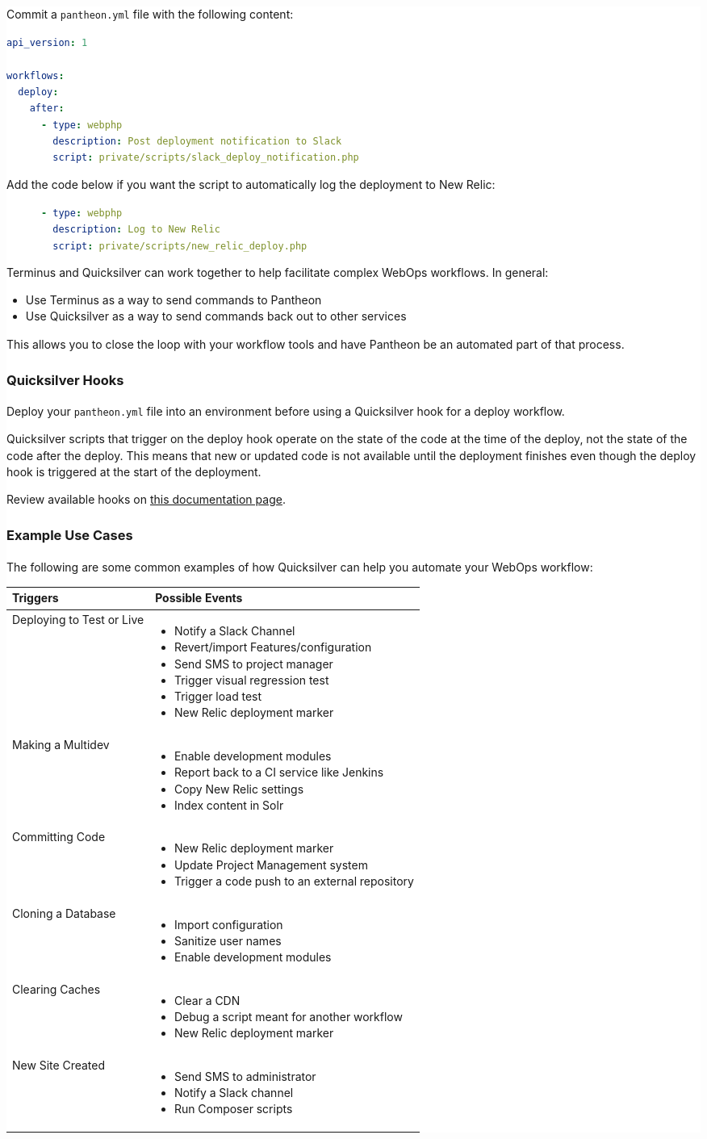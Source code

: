 Commit a `pantheon.yml` file with the following content:
```yaml:title=pantheon.yml
api_version: 1

workflows:
  deploy:
    after:
      - type: webphp
        description: Post deployment notification to Slack
        script: private/scripts/slack_deploy_notification.php
```

Add the code below if you want the script to automatically log the deployment to New Relic:
```yaml:title=pantheon.yml
      - type: webphp
        description: Log to New Relic
        script: private/scripts/new_relic_deploy.php
```
<Alert title="Terminus vs. Quicksilver" type="info">
Terminus and Quicksilver can work together to help facilitate complex WebOps workflows. In general:

- Use Terminus as a way to send commands to Pantheon
- Use Quicksilver as a way to send commands back out to other services

This allows you to close the loop with your workflow tools and have Pantheon be an automated part of that process.

</Alert>

### Quicksilver Hooks
Deploy your `pantheon.yml` file into an environment before using a Quicksilver hook for a deploy workflow.

Quicksilver scripts that trigger on the deploy hook operate on the state of the code at the time of the deploy, not the state of the code after the deploy. This means that new or updated code is not available until the deployment finishes even though the deploy hook is triggered at the start of the deployment.

Review available hooks on [this documentation page](/guides/quicksilver/hooks#hooks).

### Example Use Cases
The following are some common examples of how Quicksilver can help you automate your WebOps workflow:

| **Triggers** | **Possible Events**|
|:-----|:----|
| Deploying to Test or Live | <ul><li>Notify a Slack Channel</li><li>Revert/import Features/configuration</li><li>Send SMS to project manager</li><li>Trigger visual regression test</li><li>Trigger load test</li><li>New Relic deployment marker</li></ul>|
| Making a Multidev | <ul><li>Enable development modules</li><li>Report back to a CI service like Jenkins</li><li>Copy New Relic settings</li><li>Index content in Solr</li></ul>|
| Committing Code | <ul><li>New Relic deployment marker</li><li>Update Project Management system</li><li>Trigger a code push to an external repository</li></ul>|
| Cloning a Database | <ul><li>Import configuration</li><li>Sanitize user names</li><li>Enable development modules</li></ul>|
| Clearing Caches | <ul><li>Clear a CDN</li><li>Debug a script meant for another workflow</li><li>New Relic deployment marker</li></ul>|
| New Site Created | <ul><li>Send SMS to administrator</li><li>Notify a Slack channel</li><li>Run Composer scripts</li></ul>|
